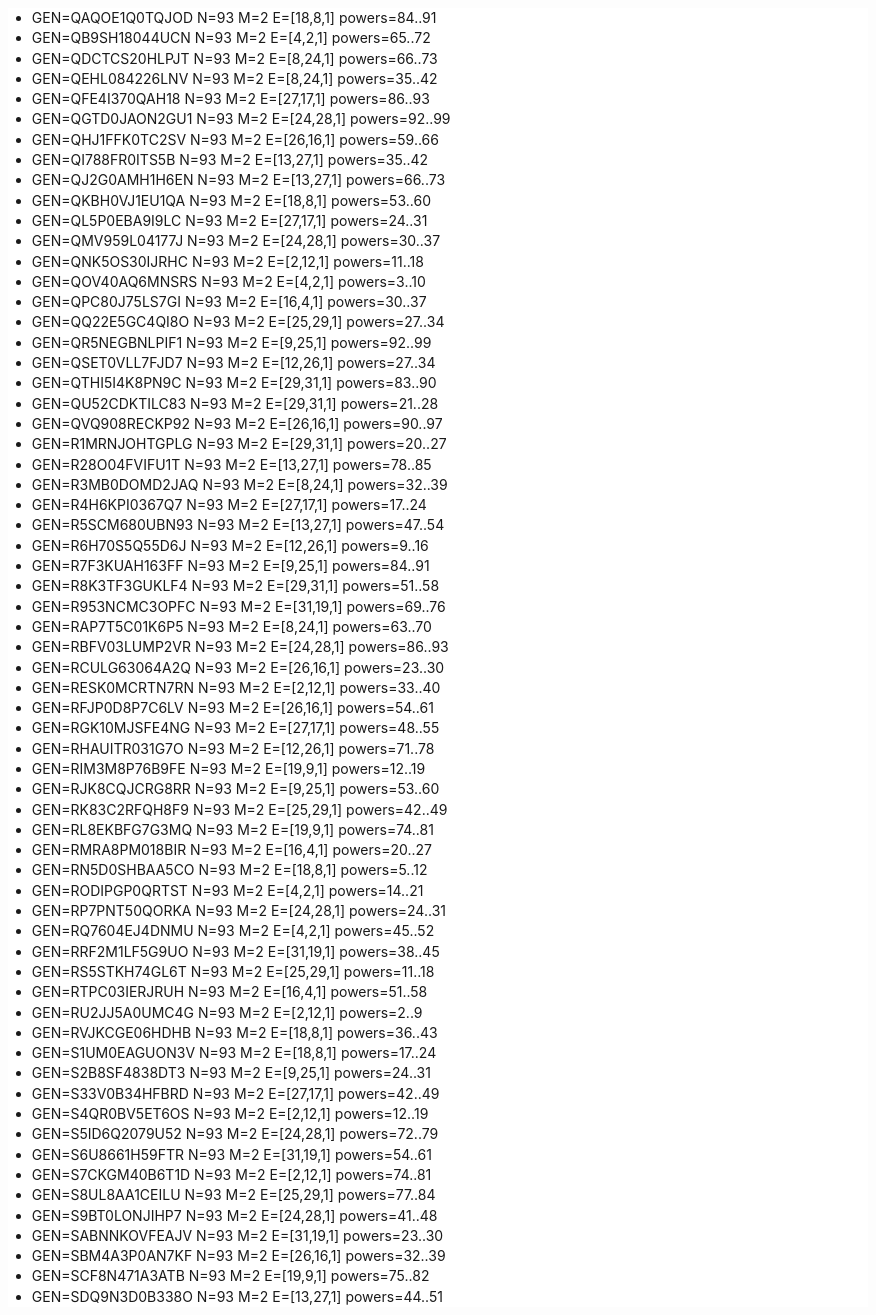 * GEN=QAQOE1Q0TQJOD N=93 M=2 E=[18,8,1] powers=84..91
* GEN=QB9SH18044UCN N=93 M=2 E=[4,2,1] powers=65..72
* GEN=QDCTCS20HLPJT N=93 M=2 E=[8,24,1] powers=66..73
* GEN=QEHL084226LNV N=93 M=2 E=[8,24,1] powers=35..42
* GEN=QFE4I370QAH18 N=93 M=2 E=[27,17,1] powers=86..93
* GEN=QGTD0JAON2GU1 N=93 M=2 E=[24,28,1] powers=92..99
* GEN=QHJ1FFK0TC2SV N=93 M=2 E=[26,16,1] powers=59..66
* GEN=QI788FR0ITS5B N=93 M=2 E=[13,27,1] powers=35..42
* GEN=QJ2G0AMH1H6EN N=93 M=2 E=[13,27,1] powers=66..73
* GEN=QKBH0VJ1EU1QA N=93 M=2 E=[18,8,1] powers=53..60
* GEN=QL5P0EBA9I9LC N=93 M=2 E=[27,17,1] powers=24..31
* GEN=QMV959L04177J N=93 M=2 E=[24,28,1] powers=30..37
* GEN=QNK5OS30IJRHC N=93 M=2 E=[2,12,1] powers=11..18
* GEN=QOV40AQ6MNSRS N=93 M=2 E=[4,2,1] powers=3..10
* GEN=QPC80J75LS7GI N=93 M=2 E=[16,4,1] powers=30..37
* GEN=QQ22E5GC4QI8O N=93 M=2 E=[25,29,1] powers=27..34
* GEN=QR5NEGBNLPIF1 N=93 M=2 E=[9,25,1] powers=92..99
* GEN=QSET0VLL7FJD7 N=93 M=2 E=[12,26,1] powers=27..34
* GEN=QTHI5I4K8PN9C N=93 M=2 E=[29,31,1] powers=83..90
* GEN=QU52CDKTILC83 N=93 M=2 E=[29,31,1] powers=21..28
* GEN=QVQ908RECKP92 N=93 M=2 E=[26,16,1] powers=90..97
* GEN=R1MRNJOHTGPLG N=93 M=2 E=[29,31,1] powers=20..27
* GEN=R28O04FVIFU1T N=93 M=2 E=[13,27,1] powers=78..85
* GEN=R3MB0DOMD2JAQ N=93 M=2 E=[8,24,1] powers=32..39
* GEN=R4H6KPI0367Q7 N=93 M=2 E=[27,17,1] powers=17..24
* GEN=R5SCM680UBN93 N=93 M=2 E=[13,27,1] powers=47..54
* GEN=R6H70S5Q55D6J N=93 M=2 E=[12,26,1] powers=9..16
* GEN=R7F3KUAH163FF N=93 M=2 E=[9,25,1] powers=84..91
* GEN=R8K3TF3GUKLF4 N=93 M=2 E=[29,31,1] powers=51..58
* GEN=R953NCMC3OPFC N=93 M=2 E=[31,19,1] powers=69..76
* GEN=RAP7T5C01K6P5 N=93 M=2 E=[8,24,1] powers=63..70
* GEN=RBFV03LUMP2VR N=93 M=2 E=[24,28,1] powers=86..93
* GEN=RCULG63064A2Q N=93 M=2 E=[26,16,1] powers=23..30
* GEN=RESK0MCRTN7RN N=93 M=2 E=[2,12,1] powers=33..40
* GEN=RFJP0D8P7C6LV N=93 M=2 E=[26,16,1] powers=54..61
* GEN=RGK10MJSFE4NG N=93 M=2 E=[27,17,1] powers=48..55
* GEN=RHAUITR031G7O N=93 M=2 E=[12,26,1] powers=71..78
* GEN=RIM3M8P76B9FE N=93 M=2 E=[19,9,1] powers=12..19
* GEN=RJK8CQJCRG8RR N=93 M=2 E=[9,25,1] powers=53..60
* GEN=RK83C2RFQH8F9 N=93 M=2 E=[25,29,1] powers=42..49
* GEN=RL8EKBFG7G3MQ N=93 M=2 E=[19,9,1] powers=74..81
* GEN=RMRA8PM018BIR N=93 M=2 E=[16,4,1] powers=20..27
* GEN=RN5D0SHBAA5CO N=93 M=2 E=[18,8,1] powers=5..12
* GEN=RODIPGP0QRTST N=93 M=2 E=[4,2,1] powers=14..21
* GEN=RP7PNT50QORKA N=93 M=2 E=[24,28,1] powers=24..31
* GEN=RQ7604EJ4DNMU N=93 M=2 E=[4,2,1] powers=45..52
* GEN=RRF2M1LF5G9UO N=93 M=2 E=[31,19,1] powers=38..45
* GEN=RS5STKH74GL6T N=93 M=2 E=[25,29,1] powers=11..18
* GEN=RTPC03IERJRUH N=93 M=2 E=[16,4,1] powers=51..58
* GEN=RU2JJ5A0UMC4G N=93 M=2 E=[2,12,1] powers=2..9
* GEN=RVJKCGE06HDHB N=93 M=2 E=[18,8,1] powers=36..43
* GEN=S1UM0EAGUON3V N=93 M=2 E=[18,8,1] powers=17..24
* GEN=S2B8SF4838DT3 N=93 M=2 E=[9,25,1] powers=24..31
* GEN=S33V0B34HFBRD N=93 M=2 E=[27,17,1] powers=42..49
* GEN=S4QR0BV5ET6OS N=93 M=2 E=[2,12,1] powers=12..19
* GEN=S5ID6Q2079U52 N=93 M=2 E=[24,28,1] powers=72..79
* GEN=S6U8661H59FTR N=93 M=2 E=[31,19,1] powers=54..61
* GEN=S7CKGM40B6T1D N=93 M=2 E=[2,12,1] powers=74..81
* GEN=S8UL8AA1CEILU N=93 M=2 E=[25,29,1] powers=77..84
* GEN=S9BT0LONJIHP7 N=93 M=2 E=[24,28,1] powers=41..48
* GEN=SABNNKOVFEAJV N=93 M=2 E=[31,19,1] powers=23..30
* GEN=SBM4A3P0AN7KF N=93 M=2 E=[26,16,1] powers=32..39
* GEN=SCF8N471A3ATB N=93 M=2 E=[19,9,1] powers=75..82
* GEN=SDQ9N3D0B338O N=93 M=2 E=[13,27,1] powers=44..51